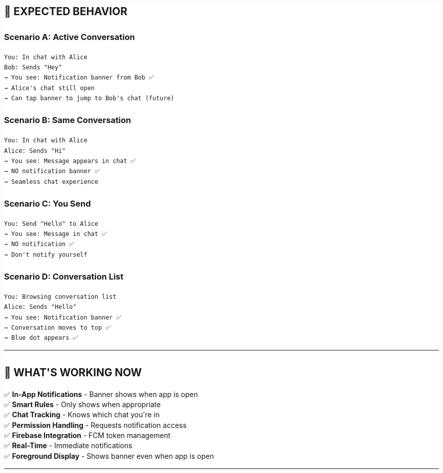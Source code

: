 
## 🎯 EXPECTED BEHAVIOR

### **Scenario A: Active Conversation**
```
You: In chat with Alice
Bob: Sends "Hey"
→ You see: Notification banner from Bob ✅
→ Alice's chat still open
→ Can tap banner to jump to Bob's chat (future)
```

### **Scenario B: Same Conversation**
```
You: In chat with Alice
Alice: Sends "Hi"
→ You see: Message appears in chat ✅
→ NO notification banner ✅
→ Seamless chat experience
```

### **Scenario C: You Send**
```
You: Send "Hello" to Alice
→ You see: Message in chat ✅
→ NO notification ✅
→ Don't notify yourself
```

### **Scenario D: Conversation List**
```
You: Browsing conversation list
Alice: Sends "Hello"
→ You see: Notification banner ✅
→ Conversation moves to top ✅
→ Blue dot appears ✅
```

---

## 🚀 WHAT'S WORKING NOW

✅ **In-App Notifications** - Banner shows when app is open  
✅ **Smart Rules** - Only shows when appropriate  
✅ **Chat Tracking** - Knows which chat you're in  
✅ **Permission Handling** - Requests notification access  
✅ **Firebase Integration** - FCM token management  
✅ **Real-Time** - Immediate notifications  
✅ **Foreground Display** - Shows banner even when app is open  

---

